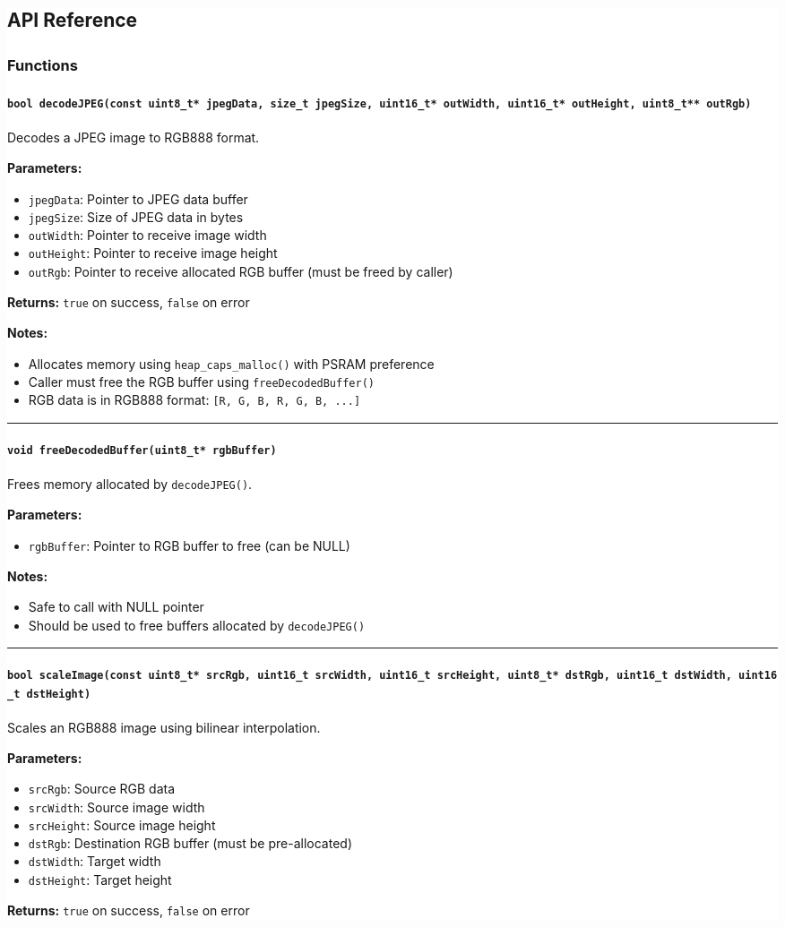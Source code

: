 ## API Reference

### Functions

#### `bool decodeJPEG(const uint8_t* jpegData, size_t jpegSize, uint16_t* outWidth, uint16_t* outHeight, uint8_t** outRgb)`

Decodes a JPEG image to RGB888 format.

**Parameters:**
- `jpegData`: Pointer to JPEG data buffer
- `jpegSize`: Size of JPEG data in bytes
- `outWidth`: Pointer to receive image width
- `outHeight`: Pointer to receive image height
- `outRgb`: Pointer to receive allocated RGB buffer (must be freed by caller)

**Returns:** `true` on success, `false` on error

**Notes:**
- Allocates memory using `heap_caps_malloc()` with PSRAM preference
- Caller must free the RGB buffer using `freeDecodedBuffer()`
- RGB data is in RGB888 format: `[R, G, B, R, G, B, ...]`

---

#### `void freeDecodedBuffer(uint8_t* rgbBuffer)`

Frees memory allocated by `decodeJPEG()`.

**Parameters:**
- `rgbBuffer`: Pointer to RGB buffer to free (can be NULL)

**Notes:**
- Safe to call with NULL pointer
- Should be used to free buffers allocated by `decodeJPEG()`

---

#### `bool scaleImage(const uint8_t* srcRgb, uint16_t srcWidth, uint16_t srcHeight, uint8_t* dstRgb, uint16_t dstWidth, uint16_t dstHeight)`

Scales an RGB888 image using bilinear interpolation.

**Parameters:**
- `srcRgb`: Source RGB data
- `srcWidth`: Source image width
- `srcHeight`: Source image height
- `dstRgb`: Destination RGB buffer (must be pre-allocated)
- `dstWidth`: Target width
- `dstHeight`: Target height

**Returns:** `true` on success, `false` on error
